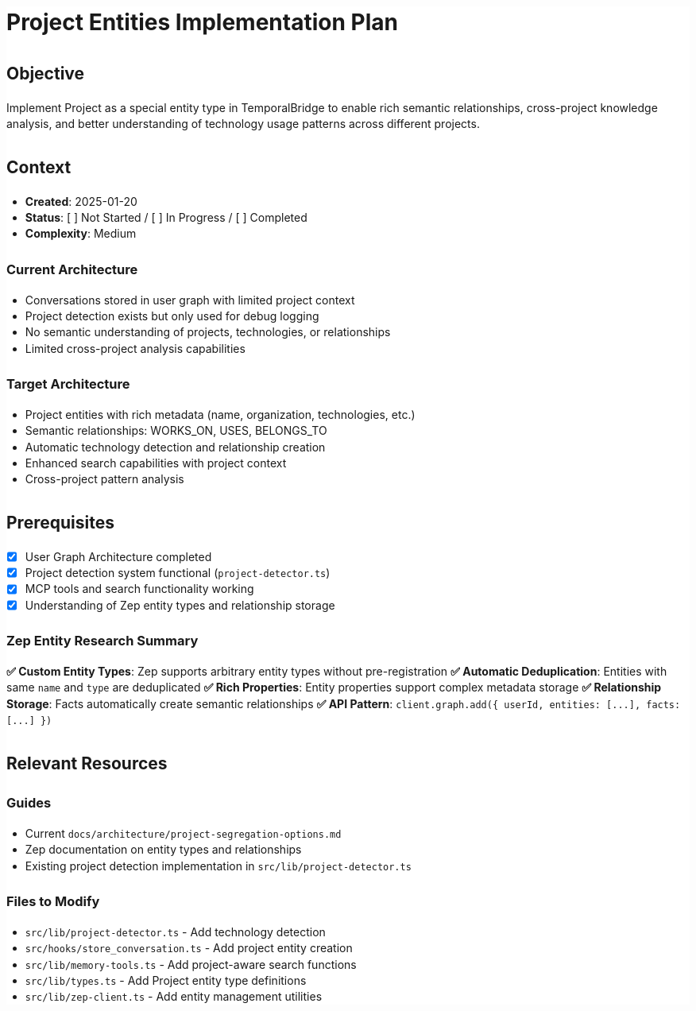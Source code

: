 # Project Entities Implementation Plan

## Objective
Implement Project as a special entity type in TemporalBridge to enable rich semantic relationships, cross-project knowledge analysis, and better understanding of technology usage patterns across different projects.

## Context
- **Created**: 2025-01-20
- **Status**: [ ] Not Started / [ ] In Progress / [ ] Completed
- **Complexity**: Medium

### Current Architecture
- Conversations stored in user graph with limited project context
- Project detection exists but only used for debug logging
- No semantic understanding of projects, technologies, or relationships
- Limited cross-project analysis capabilities

### Target Architecture
- Project entities with rich metadata (name, organization, technologies, etc.)
- Semantic relationships: WORKS_ON, USES, BELONGS_TO
- Automatic technology detection and relationship creation
- Enhanced search capabilities with project context
- Cross-project pattern analysis

## Prerequisites
- [x] User Graph Architecture completed
- [x] Project detection system functional (`project-detector.ts`)
- [x] MCP tools and search functionality working
- [x] Understanding of Zep entity types and relationship storage

### Zep Entity Research Summary
**✅ Custom Entity Types**: Zep supports arbitrary entity types without pre-registration
**✅ Automatic Deduplication**: Entities with same `name` and `type` are deduplicated
**✅ Rich Properties**: Entity properties support complex metadata storage
**✅ Relationship Storage**: Facts automatically create semantic relationships
**✅ API Pattern**: `client.graph.add({ userId, entities: [...], facts: [...] })`

## Relevant Resources

### Guides
- Current `docs/architecture/project-segregation-options.md`
- Zep documentation on entity types and relationships
- Existing project detection implementation in `src/lib/project-detector.ts`

### Files to Modify
- `src/lib/project-detector.ts` - Add technology detection
- `src/hooks/store_conversation.ts` - Add project entity creation
- `src/lib/memory-tools.ts` - Add project-aware search functions
- `src/lib/types.ts` - Add Project entity type definitions
- `src/lib/zep-client.ts` - Add entity management utilities

